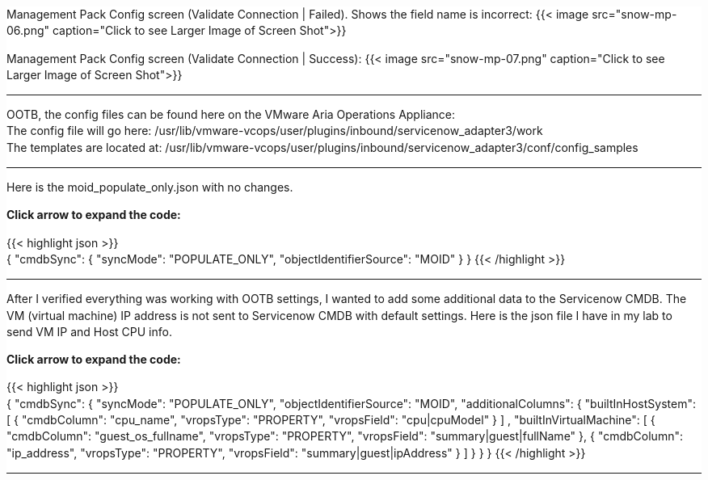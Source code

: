 Management Pack Config screen (Validate Connection | Failed). Shows the field name is incorrect:
{{< image src="snow-mp-06.png" caption="Click to see Larger Image of Screen Shot">}}  

Management Pack Config screen (Validate Connection | Success):
{{< image src="snow-mp-07.png" caption="Click to see Larger Image of Screen Shot">}}  

---

OOTB, the config files can be found here on the VMware Aria Operations Appliance:  
The config file will go here: /usr/lib/vmware-vcops/user/plugins/inbound/servicenow_adapter3/work  
The templates are located at: /usr/lib/vmware-vcops/user/plugins/inbound/servicenow_adapter3/conf/config_samples  

---

Here is the moid_populate_only.json with no changes.  

**Click arrow to expand the code:**  

{{< highlight json >}}  
{
  "cmdbSync": {
    "syncMode": "POPULATE_ONLY",
    "objectIdentifierSource": "MOID"
  }
}
{{< /highlight >}}  

---

After I verified everything was working with OOTB settings, I wanted to add some additional data to the Servicenow CMDB. The VM (virtual machine) IP address is not sent to Servicenow CMDB with default settings. Here is the json file I have in my lab to  send VM IP and Host CPU info.  

**Click arrow to expand the code:**  

{{< highlight json >}}  
{
  "cmdbSync": {
    "syncMode": "POPULATE_ONLY",
    "objectIdentifierSource": "MOID",
    "additionalColumns": {
      "builtInHostSystem": [
        {
          "cmdbColumn": "cpu_name",
          "vropsType": "PROPERTY",
          "vropsField": "cpu|cpuModel"
        }
      ]
        ,
        "builtInVirtualMachine": [
          {
            "cmdbColumn": "guest_os_fullname",
            "vropsType": "PROPERTY",
            "vropsField": "summary|guest|fullName"
          },
          {
            "cmdbColumn": "ip_address",
            "vropsType": "PROPERTY",
            "vropsField": "summary|guest|ipAddress"
          }
        ]
    }
  }
}
{{< /highlight >}}  

---